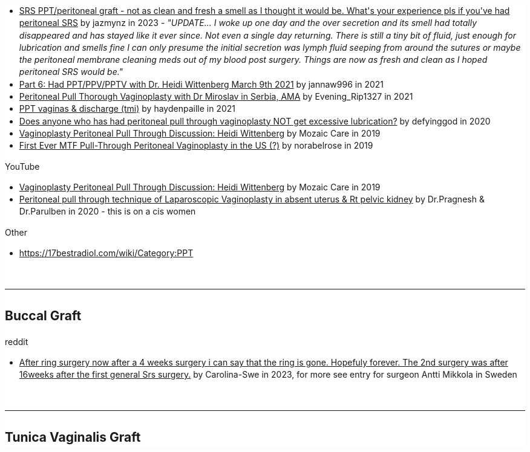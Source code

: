 * [SRS PPT/peritoneal graft - not as clean and fresh a smell as I thought it would be. What's your experience pls if you've had peritoneal SRS](https://www.reddit.com/r/Transgender_Surgeries/comments/109nagd/srs_pptperitoneal_graft_not_as_clean_and_fresh_a/) by jazmynz in 2023 - *"UPDATE... I woke up one day and the over secretion and its smell had totally disappeared and has stayed like it ever since. Not even a single day returning. There is still a tiny bit of fluid, just enough for lubrication and smells fine I can only presume the initial secretion was lymph fluid seeping from around the sutures or maybe the peritoneal membrane cleaning meds out of my blood post surgery. Things are now as fresh and clean as I hoped peritoneal SRS would be."*
* [Part 6: Had PPT/PPV/PPTV with Dr. Heidi Wittenberg March 9th 2021](https://www.reddit.com/r/Transgender_Surgeries/comments/qldmt7/part_6_had_pptppvpptv_with_dr_heidi_wittenberg/) by jannaw996 in 2021
* [Peritoneal Pull Thorough Vaginoplasty with Dr Miroslav in Serbia, AMA](https://www.reddit.com/r/Transgender_Surgeries/comments/okpldk/peritoneal_pull_thorough_vaginoplasty_with_dr/) by Evening_Rip1327 in 2021
* [PPT vaginas & discharge (tmi)](https://www.reddit.com/r/Transgender_Surgeries/comments/l5xnlj/ppt_vaginas_discharge_tmi/) by haydenpaille in 2021
* [Does anyone who has had peritoneal pull through vaginoplasty NOT get excessive lubrication?](https://www.reddit.com/r/Transgender_Surgeries/comments/jcwyhy/does_anyone_who_has_had_peritoneal_pull_through/) by defyinggod in 2020
* [Vaginoplasty Peritoneal Pull Through Discussion: Heidi Wittenberg](https://www.youtube.com/watch?v=dTN-TRhvGng) by  Mozaic Care in 2019
* [First Ever MTF Pull-Through Peritoneal Vaginoplasty in the US (?)](https://www.reddit.com/r/Transgender_Surgeries/comments/cot4eg/first_ever_mtf_pullthrough_peritoneal/) by norabelrose in 2019

YouTube

* [Vaginoplasty Peritoneal Pull Through Discussion: Heidi Wittenberg](https://www.youtube.com/watch?v=dTN-TRhvGng) by Mozaic Care in 2019
* [Peritoneal pull through technique of Laparoscopic Vaginoplasty in absent uterus & Rt pelvic kidney](https://www.youtube.com/watch?v=OizxOn8A8lY) by  Dr.Pragnesh & Dr.Parulben in 2020 - this is on a cis women

Other

* https://17bestradiol.com/wiki/Category:PPT

<br />

---

## Buccal Graft

reddit

* [After ring surgery now after a 4 weeks surgery i can say that the ring is gone. Hopefuly forever. The 2nd surgery was after 16weeks after the first general Srs surgery.](https://www.reddit.com/r/Transgender_Surgeries/comments/12z5zre/after_ring_surgery_now_after_a_4_weeks_surgery_i/) by  Carolina-Swe in 2023, for more see entry for surgeon Antti Mikkola in Sweden

<br />

---

## Tunica Vaginalis Graft
